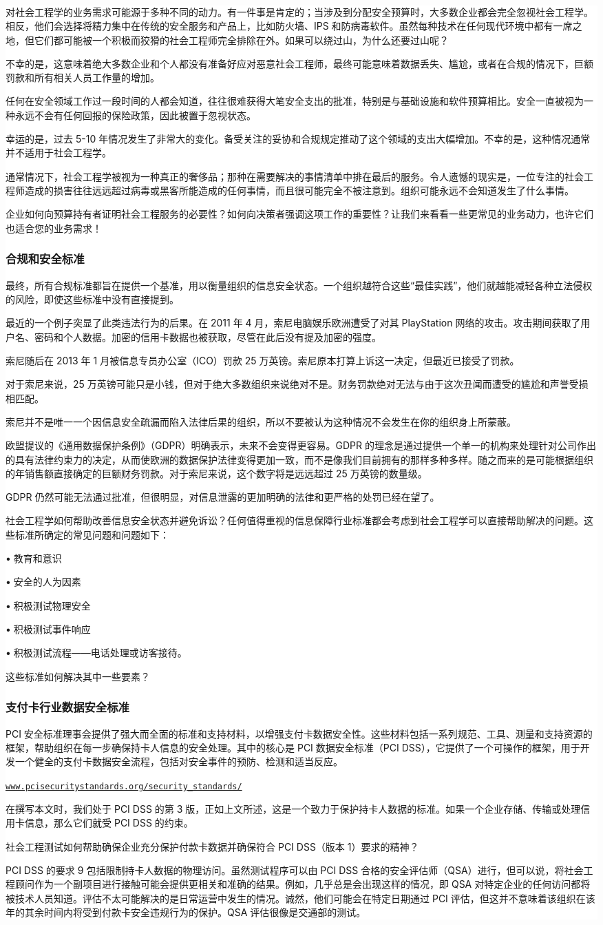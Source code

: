 对社会工程学的业务需求可能源于多种不同的动力。有一件事是肯定的；当涉及到分配安全预算时，大多数企业都会完全忽视社会工程学。相反，他们会选择将精力集中在传统的安全服务和产品上，比如防火墙、IPS 和防病毒软件。虽然每种技术在任何现代环境中都有一席之地，但它们都可能被一个积极而狡猾的社会工程师完全排除在外。如果可以绕过山，为什么还要过山呢？

不幸的是，这意味着绝大多数企业和个人都没有准备好应对恶意社会工程师，最终可能意味着数据丢失、尴尬，或者在合规的情况下，巨额罚款和所有相关人员工作量的增加。

任何在安全领域工作过一段时间的人都会知道，往往很难获得大笔安全支出的批准，特别是与基础设施和软件预算相比。安全一直被视为一种永远不会有任何回报的保险政策，因此被置于忽视状态。

幸运的是，过去 5-10 年情况发生了非常大的变化。备受关注的妥协和合规规定推动了这个领域的支出大幅增加。不幸的是，这种情况通常并不适用于社会工程学。

通常情况下，社会工程学被视为一种真正的奢侈品；那种在需要解决的事情清单中排在最后的服务。令人遗憾的现实是，一位专注的社会工程师造成的损害往往远远超过病毒或黑客所能造成的任何事情，而且很可能完全不被注意到。组织可能永远不会知道发生了什么事情。

企业如何向预算持有者证明社会工程服务的必要性？如何向决策者强调这项工作的重要性？让我们来看看一些更常见的业务动力，也许它们也适合您的业务需求！

### 合规和安全标准

最终，所有合规标准都旨在提供一个基准，用以衡量组织的信息安全状态。一个组织越符合这些“最佳实践”，他们就越能减轻各种立法侵权的风险，即使这些标准中没有直接提到。

最近的一个例子突显了此类违法行为的后果。在 2011 年 4 月，索尼电脑娱乐欧洲遭受了对其 PlayStation 网络的攻击。攻击期间获取了用户名、密码和个人数据。加密的信用卡数据也被获取，尽管在此后没有提及加密的强度。

索尼随后在 2013 年 1 月被信息专员办公室（ICO）罚款 25 万英镑。索尼原本打算上诉这一决定，但最近已接受了罚款。

对于索尼来说，25 万英镑可能只是小钱，但对于绝大多数组织来说绝对不是。财务罚款绝对无法与由于这次丑闻而遭受的尴尬和声誉受损相匹配。

索尼并不是唯一一个因信息安全疏漏而陷入法律后果的组织，所以不要被认为这种情况不会发生在你的组织身上所蒙蔽。

欧盟提议的《通用数据保护条例》（GDPR）明确表示，未来不会变得更容易。GDPR 的理念是通过提供一个单一的机构来处理针对公司作出的具有法律约束力的决定，从而使欧洲的数据保护法律变得更加一致，而不是像我们目前拥有的那样多种多样。随之而来的是可能根据组织的年销售额直接确定的巨额财务罚款。对于索尼来说，这个数字将是远远超过 25 万英镑的数量级。

GDPR 仍然可能无法通过批准，但很明显，对信息泄露的更加明确的法律和更严格的处罚已经在望了。

社会工程学如何帮助改善信息安全状态并避免诉讼？任何值得重视的信息保障行业标准都会考虑到社会工程学可以直接帮助解决的问题。这些标准所确定的常见问题和问题如下：

• 教育和意识

• 安全的人为因素

• 积极测试物理安全

• 积极测试事件响应

• 积极测试流程——电话处理或访客接待。

这些标准如何解决其中一些要素？

### 支付卡行业数据安全标准

PCI 安全标准理事会提供了强大而全面的标准和支持材料，以增强支付卡数据安全性。这些材料包括一系列规范、工具、测量和支持资源的框架，帮助组织在每一步确保持卡人信息的安全处理。其中的核心是 PCI 数据安全标准（PCI DSS），它提供了一个可操作的框架，用于开发一个健全的支付卡数据安全流程，包括对安全事件的预防、检测和适当反应。

[`www.pcisecuritystandards.org/security_standards/`](https://www.pcisecuritystandards.org/security_standards/)

在撰写本文时，我们处于 PCI DSS 的第 3 版，正如上文所述，这是一个致力于保护持卡人数据的标准。如果一个企业存储、传输或处理信用卡信息，那么它们就受 PCI DSS 的约束。

社会工程测试如何帮助确保企业充分保护付款卡数据并确保符合 PCI DSS（版本 1）要求的精神？

PCI DSS 的要求 9 包括限制持卡人数据的物理访问。虽然测试程序可以由 PCI DSS 合格的安全评估师（QSA）进行，但可以说，将社会工程顾问作为一个副项目进行接触可能会提供更相关和准确的结果。例如，几乎总是会出现这样的情况，即 QSA 对特定企业的任何访问都将被技术人员知道。评估不太可能解决的是日常运营中发生的情况。诚然，他们可能会在特定日期通过 PCI 评估，但这并不意味着该组织在该年的其余时间内将受到付款卡安全违规行为的保护。QSA 评估很像是交通部的测试。
